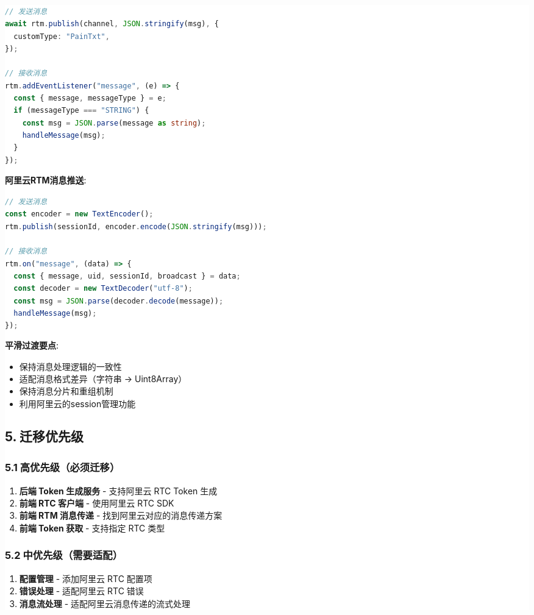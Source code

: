 ```typescript
// 发送消息
await rtm.publish(channel, JSON.stringify(msg), {
  customType: "PainTxt",
});

// 接收消息
rtm.addEventListener("message", (e) => {
  const { message, messageType } = e;
  if (messageType === "STRING") {
    const msg = JSON.parse(message as string);
    handleMessage(msg);
  }
});
```

**阿里云RTM消息推送**:

```typescript
// 发送消息
const encoder = new TextEncoder();
rtm.publish(sessionId, encoder.encode(JSON.stringify(msg)));

// 接收消息
rtm.on("message", (data) => {
  const { message, uid, sessionId, broadcast } = data;
  const decoder = new TextDecoder("utf-8");
  const msg = JSON.parse(decoder.decode(message));
  handleMessage(msg);
});
```

**平滑过渡要点**:

- 保持消息处理逻辑的一致性
- 适配消息格式差异（字符串 → Uint8Array）
- 保持消息分片和重组机制
- 利用阿里云的session管理功能

## 5. 迁移优先级

### 5.1 高优先级（必须迁移）

1. **后端 Token 生成服务** - 支持阿里云 RTC Token 生成
2. **前端 RTC 客户端** - 使用阿里云 RTC SDK
3. **前端 RTM 消息传递** - 找到阿里云对应的消息传递方案
4. **前端 Token 获取** - 支持指定 RTC 类型

### 5.2 中优先级（需要适配）

1. **配置管理** - 添加阿里云 RTC 配置项
2. **错误处理** - 适配阿里云 RTC 错误
3. **消息流处理** - 适配阿里云消息传递的流式处理
